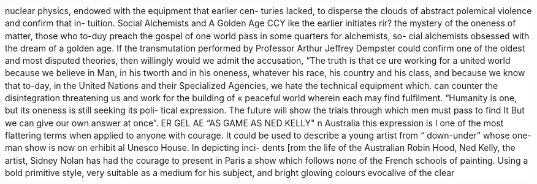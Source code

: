 nuclear physics, endowed with 
the equipment that earlier cen- 
turies lacked, to disperse the 
clouds of abstract polemical 
violence and confirm that in- 
tuition. 
Social Alchemists and 
A Golden Age 
CCY ike the earlier initiates 
rir? the mystery of the 
oneness of matter, those 
who to-duy preach the gospel 
of one world pass in some 
quarters for alchemists, so- 
cial alchemists obsessed with 
the dream of a golden age. If 
the transmutation performed 
by Professor Arthur Jeffrey 
Dempster could confirm one of 
the oldest and most disputed 
theories, then willingly would 
we admit the accusation, 
“The truth is that ce ure 
working for a united world 
because we believe in Man, in 
his tworth and in his oneness, 
whatever his race, his country 
and his class, and because we 
know that to-day, in the United 
Nations and their Specialized 
Agencies, we hate the technical 
equipment which. can counter 
the disintegration threatening 
us and work for the building 
of « peaceful world wherein 
each may find fulfilment. 
“Humanity is one, but its 
oneness is still seeking its poli- 
tical expression. The future 
will show the trials through 
which men must pass to find It 
But we can give our own 
answer at once”. 
ER GEL AE 
“AS GAME AS 
NED KELLY" 
n Australia this expression is 
I one of the most flattering 
terms when applied to 
anyone with courage. It could be 
used to describe a young artist 
from “ down-under” whose one- 
man show is now on erhibit al 
Unesco House. In depicting inci- 
dents [rom the life of the 
Australian Robin Hood, Ned Kelly, 
the artist, Sidney Nolan has had 
the courage to present in Paris a 
show which follows none of the 
French schools of painting. 
Using a bold primitive style, 
very suitable as a medium for 
his subject, and bright glowing 
colours evocalive of the clear 